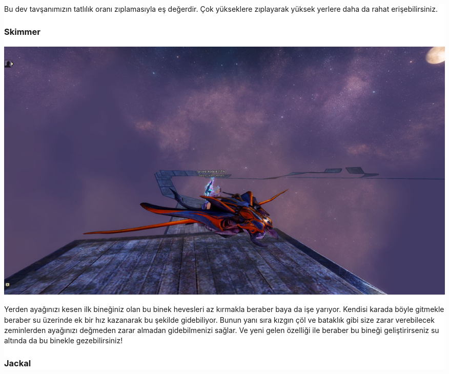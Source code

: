 Bu dev tavşanımızın tatlılık oranı zıplamasıyla eş değerdir. Çok yükseklere zıplayarak yüksek yerlere daha da rahat erişebilirsiniz.

### Skimmer

![](../assets/images/gw2-yeni-oyuncu-rehberi/skimmer.jpg)

Yerden ayağınızı kesen ilk bineğiniz olan bu binek hevesleri az kırmakla beraber baya da işe yarıyor. Kendisi karada böyle gitmekle beraber su üzerinde ek bir hız kazanarak bu şekilde gidebiliyor. Bunun yanı sıra kızgın çöl ve bataklık gibi size zarar verebilecek zeminlerden ayağınızı değmeden zarar almadan gidebilmenizi sağlar. Ve yeni gelen özelliği ile beraber bu bineği geliştirirseniz su altında da bu binekle gezebilirsiniz!

### Jackal
